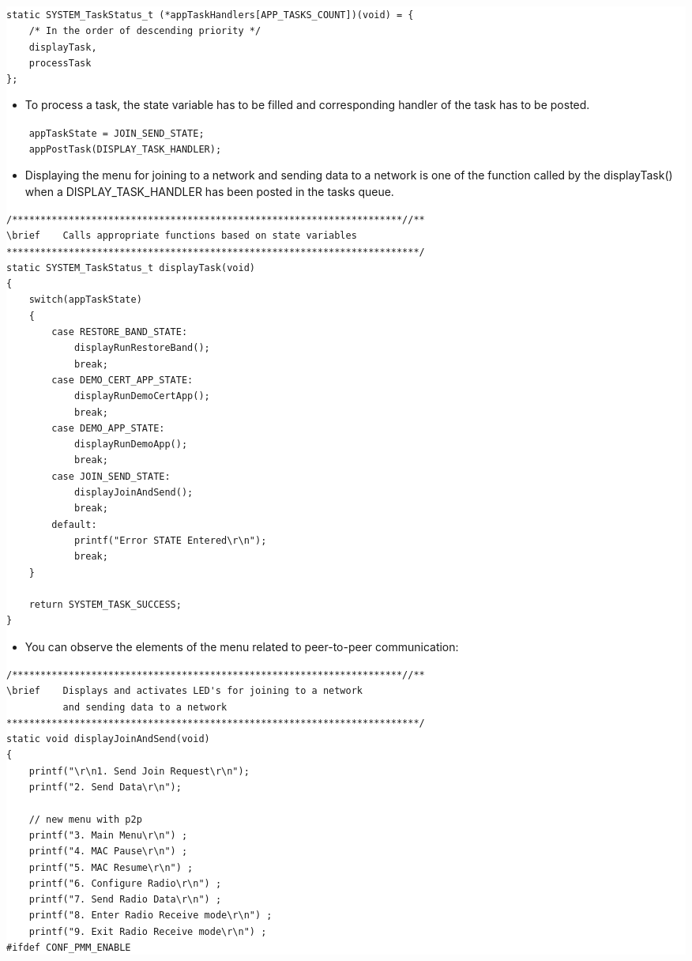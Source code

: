 ```
static SYSTEM_TaskStatus_t (*appTaskHandlers[APP_TASKS_COUNT])(void) = {
    /* In the order of descending priority */
    displayTask,
    processTask
};
```

- To process a task, the state variable has to be filled and corresponding handler of the task has to be posted.
```
	appTaskState = JOIN_SEND_STATE;
	appPostTask(DISPLAY_TASK_HANDLER);
```

- Displaying the menu for joining to a network and sending data to a network is one of the function called by the displayTask() when a DISPLAY_TASK_HANDLER has been posted in the tasks queue.
``` 
/*********************************************************************//**
\brief    Calls appropriate functions based on state variables
*************************************************************************/
static SYSTEM_TaskStatus_t displayTask(void)
{
	switch(appTaskState)
	{
		case RESTORE_BAND_STATE:
			displayRunRestoreBand();
			break;
		case DEMO_CERT_APP_STATE:
			displayRunDemoCertApp();
			break;
		case DEMO_APP_STATE:
			displayRunDemoApp();
			break;
		case JOIN_SEND_STATE:
			displayJoinAndSend();
			break;
		default:
			printf("Error STATE Entered\r\n");
			break;
	}
	
	return SYSTEM_TASK_SUCCESS;
}
```

- You can observe the elements of the menu related to peer-to-peer communication:

```
/*********************************************************************//**
\brief    Displays and activates LED's for joining to a network
		  and sending data to a network
*************************************************************************/
static void displayJoinAndSend(void)
{
    printf("\r\n1. Send Join Request\r\n");
    printf("2. Send Data\r\n");

	// new menu with p2p
	printf("3. Main Menu\r\n") ;
	printf("4. MAC Pause\r\n") ;
	printf("5. MAC Resume\r\n") ;
	printf("6. Configure Radio\r\n") ;
	printf("7. Send Radio Data\r\n") ;
	printf("8. Enter Radio Receive mode\r\n") ;
	printf("9. Exit Radio Receive mode\r\n") ;
#ifdef CONF_PMM_ENABLE
```